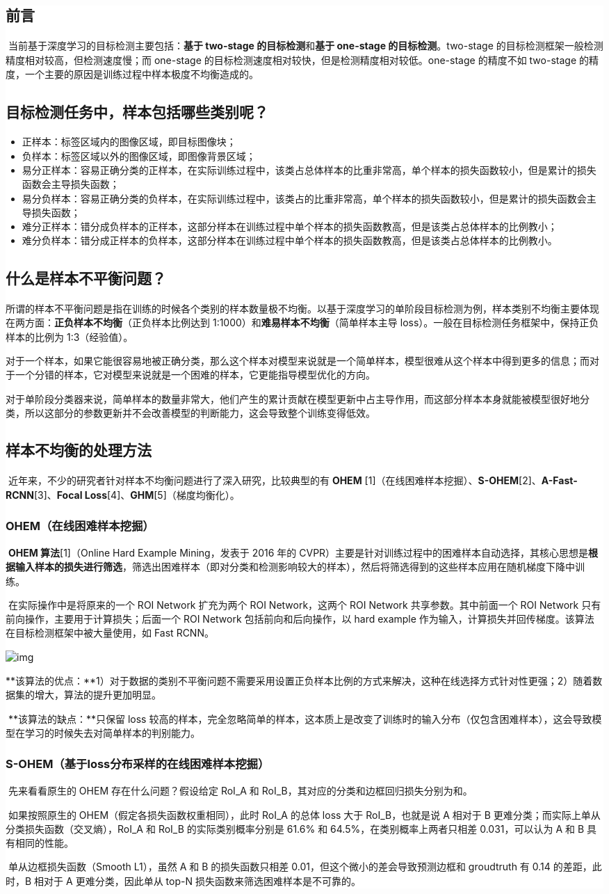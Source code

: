## **前言**

​		当前基于深度学习的目标检测主要包括：**基于 two-stage 的目标检测**和**基于 one-stage 的目标检测**。two-stage 的目标检测框架一般检测精度相对较高，但检测速度慢；而 one-stage 的目标检测速度相对较快，但是检测精度相对较低。one-stage 的精度不如 two-stage 的精度，一个主要的原因是训练过程中样本极度不均衡造成的。

## **目标检测任务中，样本包括哪些类别呢？**

- 正样本：标签区域内的图像区域，即目标图像块；
- 负样本：标签区域以外的图像区域，即图像背景区域；
- 易分正样本：容易正确分类的正样本，在实际训练过程中，该类占总体样本的比重非常高，单个样本的损失函数较小，但是累计的损失函数会主导损失函数；
- 易分负样本：容易正确分类的负样本，在实际训练过程中，该类占的比重非常高，单个样本的损失函数较小，但是累计的损失函数会主导损失函数；
- 难分正样本：错分成负样本的正样本，这部分样本在训练过程中单个样本的损失函数教高，但是该类占总体样本的比例教小；
- 难分负样本：错分成正样本的负样本，这部分样本在训练过程中单个样本的损失函数教高，但是该类占总体样本的比例教小。

## **什么是样本不平衡问题？**

​		所谓的样本不平衡问题是指在训练的时候各个类别的样本数量极不均衡。以基于深度学习的单阶段目标检测为例，样本类别不均衡主要体现在两方面：**正负样本不均衡**（正负样本比例达到 1:1000）和**难易样本不均衡**（简单样本主导 loss）。一般在目标检测任务框架中，保持正负样本的比例为 1:3（经验值）。

​		对于一个样本，如果它能很容易地被正确分类，那么这个样本对模型来说就是一个简单样本，模型很难从这个样本中得到更多的信息；而对于一个分错的样本，它对模型来说就是一个困难的样本，它更能指导模型优化的方向。

​		对于单阶段分类器来说，简单样本的数量非常大，他们产生的累计贡献在模型更新中占主导作用，而这部分样本本身就能被模型很好地分类，所以这部分的参数更新并不会改善模型的判断能力，这会导致整个训练变得低效。

## **样本不均衡的处理方法**

​		近年来，不少的研究者针对样本不均衡问题进行了深入研究，比较典型的有 **OHEM** [1]（在线困难样本挖掘）、**S-OHEM**[2]、**A-Fast-RCNN**[3]、**Focal Loss**[4]、**GHM**[5]（梯度均衡化）。

### **OHEM（在线困难样本挖掘）**

​		**OHEM 算法**[1]（Online Hard Example Mining，发表于 2016 年的 CVPR）主要是针对训练过程中的困难样本自动选择，其核心思想是**根据输入样本的损失进行筛选**，筛选出困难样本（即对分类和检测影响较大的样本），然后将筛选得到的这些样本应用在随机梯度下降中训练。

​		在实际操作中是将原来的一个 ROI Network 扩充为两个 ROI Network，这两个 ROI Network 共享参数。其中前面一个 ROI Network 只有前向操作，主要用于计算损失；后面一个 ROI Network 包括前向和后向操作，以 hard example 作为输入，计算损失并回传梯度。该算法在目标检测框架中被大量使用，如 Fast RCNN。

![img](http://5b0988e595225.cdn.sohucs.com/images/20190405/ddb0862581f24f4c9826a73b7f1a12d4.jpeg)

​		**该算法的优点：**1）对于数据的类别不平衡问题不需要采用设置正负样本比例的方式来解决，这种在线选择方式针对性更强；2）随着数据集的增大，算法的提升更加明显。

​		**该算法的缺点：**只保留 loss 较高的样本，完全忽略简单的样本，这本质上是改变了训练时的输入分布（仅包含困难样本），这会导致模型在学习的时候失去对简单样本的判别能力。

### **S-OHEM（基于loss分布采样的在线困难样本挖掘）**

​		先来看看原生的 OHEM 存在什么问题？假设给定 RoI_A 和 RoI_B，其对应的分类和边框回归损失分别为和。

​		如果按照原生的 OHEM（假定各损失函数权重相同），此时 RoI_A 的总体 loss 大于 RoI_B，也就是说 A 相对于 B 更难分类；而实际上单从分类损失函数（交叉熵），RoI_A 和 RoI_B 的实际类别概率分别是 61.6% 和 64.5%，在类别概率上两者只相差 0.031，可以认为 A 和 B 具有相同的性能。

​		单从边框损失函数（Smooth L1），虽然 A 和 B 的损失函数只相差 0.01，但这个微小的差会导致预测边框和 groudtruth 有 0.14 的差距，此时，B 相对于 A 更难分类，因此单从 top-N 损失函数来筛选困难样本是不可靠的。
